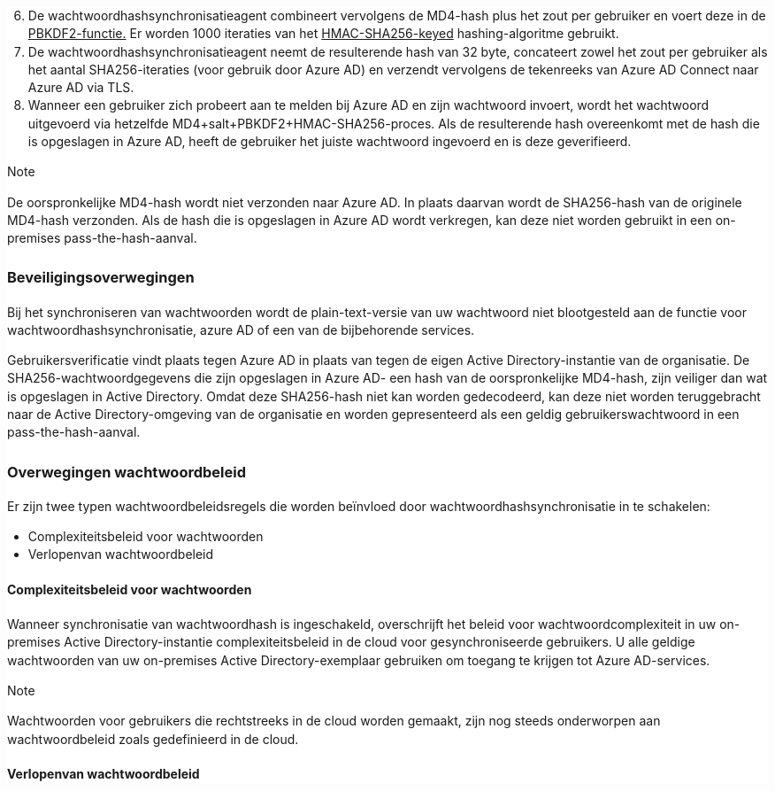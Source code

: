 6. De wachtwoordhashsynchronisatieagent combineert vervolgens de MD4-hash plus het zout per gebruiker en voert deze in de [PBKDF2-functie.](https://www.ietf.org/rfc/rfc2898.txt) Er worden 1000 iteraties van het [HMAC-SHA256-keyed](https://msdn.microsoft.com/library/system.security.cryptography.hmacsha256.aspx) hashing-algoritme gebruikt. 
7. De wachtwoordhashsynchronisatieagent neemt de resulterende hash van 32 byte, concateert zowel het zout per gebruiker als het aantal SHA256-iteraties (voor gebruik door Azure AD) en verzendt vervolgens de tekenreeks van Azure AD Connect naar Azure AD via TLS.</br> 
8. Wanneer een gebruiker zich probeert aan te melden bij Azure AD en zijn wachtwoord invoert, wordt het wachtwoord uitgevoerd via hetzelfde MD4+salt+PBKDF2+HMAC-SHA256-proces. Als de resulterende hash overeenkomt met de hash die is opgeslagen in Azure AD, heeft de gebruiker het juiste wachtwoord ingevoerd en is deze geverifieerd.

> [!NOTE]
> De oorspronkelijke MD4-hash wordt niet verzonden naar Azure AD. In plaats daarvan wordt de SHA256-hash van de originele MD4-hash verzonden. Als de hash die is opgeslagen in Azure AD wordt verkregen, kan deze niet worden gebruikt in een on-premises pass-the-hash-aanval.

### <a name="security-considerations"></a>Beveiligingsoverwegingen

Bij het synchroniseren van wachtwoorden wordt de plain-text-versie van uw wachtwoord niet blootgesteld aan de functie voor wachtwoordhashsynchronisatie, azure AD of een van de bijbehorende services.

Gebruikersverificatie vindt plaats tegen Azure AD in plaats van tegen de eigen Active Directory-instantie van de organisatie. De SHA256-wachtwoordgegevens die zijn opgeslagen in Azure AD- een hash van de oorspronkelijke MD4-hash, zijn veiliger dan wat is opgeslagen in Active Directory. Omdat deze SHA256-hash niet kan worden gedecodeerd, kan deze niet worden teruggebracht naar de Active Directory-omgeving van de organisatie en worden gepresenteerd als een geldig gebruikerswachtwoord in een pass-the-hash-aanval.

### <a name="password-policy-considerations"></a>Overwegingen wachtwoordbeleid

Er zijn twee typen wachtwoordbeleidsregels die worden beïnvloed door wachtwoordhashsynchronisatie in te schakelen:

* Complexiteitsbeleid voor wachtwoorden
* Verlopenvan wachtwoordbeleid

#### <a name="password-complexity-policy"></a>Complexiteitsbeleid voor wachtwoorden

Wanneer synchronisatie van wachtwoordhash is ingeschakeld, overschrijft het beleid voor wachtwoordcomplexiteit in uw on-premises Active Directory-instantie complexiteitsbeleid in de cloud voor gesynchroniseerde gebruikers. U alle geldige wachtwoorden van uw on-premises Active Directory-exemplaar gebruiken om toegang te krijgen tot Azure AD-services.

> [!NOTE]
> Wachtwoorden voor gebruikers die rechtstreeks in de cloud worden gemaakt, zijn nog steeds onderworpen aan wachtwoordbeleid zoals gedefinieerd in de cloud.

#### <a name="password-expiration-policy"></a>Verlopenvan wachtwoordbeleid

